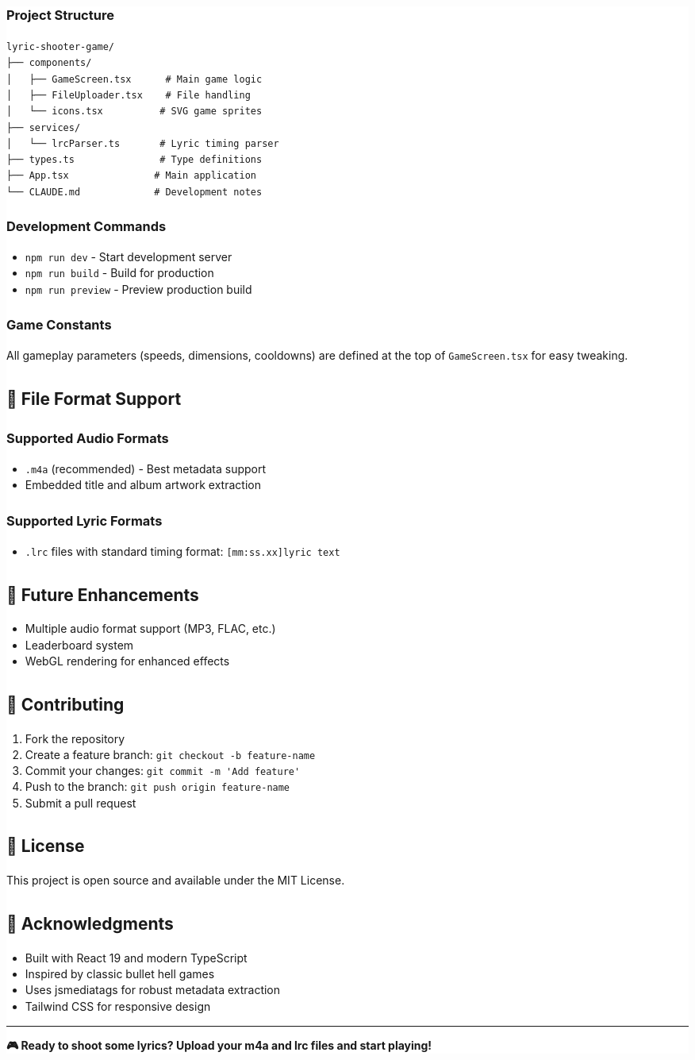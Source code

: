 ### Project Structure
```
lyric-shooter-game/
├── components/
│   ├── GameScreen.tsx      # Main game logic
│   ├── FileUploader.tsx    # File handling
│   └── icons.tsx          # SVG game sprites
├── services/
│   └── lrcParser.ts       # Lyric timing parser
├── types.ts               # Type definitions
├── App.tsx               # Main application
└── CLAUDE.md             # Development notes
```

### Development Commands
- `npm run dev` - Start development server
- `npm run build` - Build for production
- `npm run preview` - Preview production build

### Game Constants
All gameplay parameters (speeds, dimensions, cooldowns) are defined at the top of `GameScreen.tsx` for easy tweaking.

## 🎵 File Format Support

### Supported Audio Formats
- `.m4a` (recommended) - Best metadata support
- Embedded title and album artwork extraction

### Supported Lyric Formats
- `.lrc` files with standard timing format: `[mm:ss.xx]lyric text`

## 🔮 Future Enhancements

- Multiple audio format support (MP3, FLAC, etc.)
- Leaderboard system
- WebGL rendering for enhanced effects

## 🤝 Contributing

1. Fork the repository
2. Create a feature branch: `git checkout -b feature-name`
3. Commit your changes: `git commit -m 'Add feature'`
4. Push to the branch: `git push origin feature-name`
5. Submit a pull request

## 📜 License

This project is open source and available under the MIT License.

## 🙏 Acknowledgments

- Built with React 19 and modern TypeScript
- Inspired by classic bullet hell games
- Uses jsmediatags for robust metadata extraction
- Tailwind CSS for responsive design

---

**🎮 Ready to shoot some lyrics? Upload your m4a and lrc files and start playing!**
